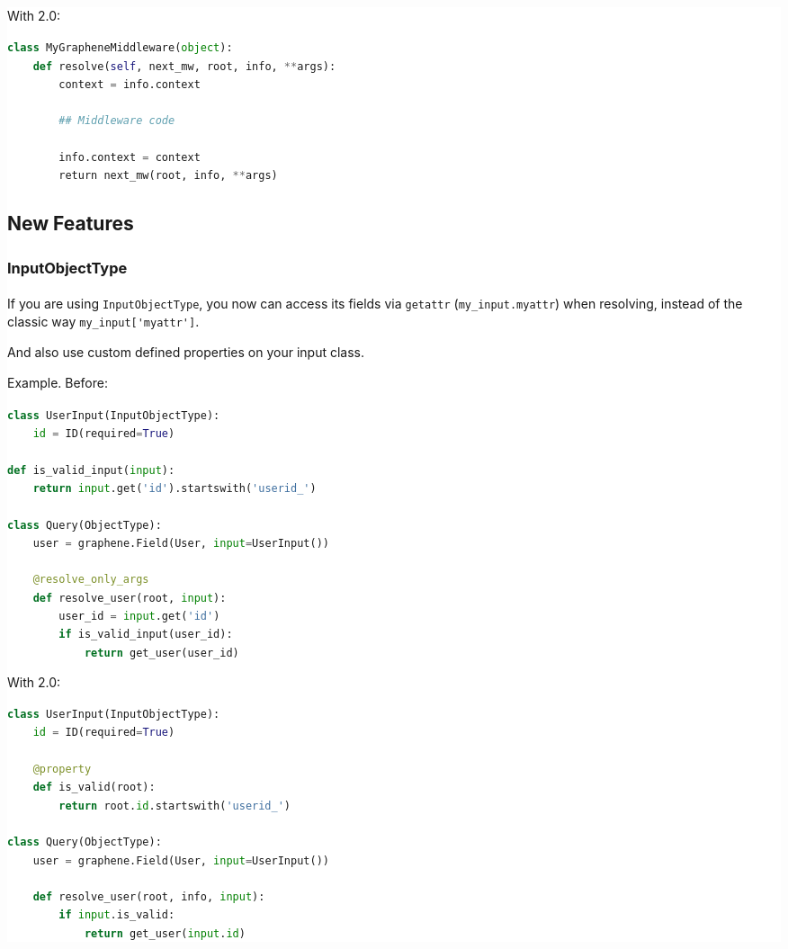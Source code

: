 With 2.0:

```python
class MyGrapheneMiddleware(object):
    def resolve(self, next_mw, root, info, **args):
        context = info.context

        ## Middleware code

        info.context = context
        return next_mw(root, info, **args)
```

## New Features

### InputObjectType

If you are using `InputObjectType`, you now can access
its fields via `getattr` (`my_input.myattr`) when resolving, instead of
the classic way `my_input['myattr']`.

And also use custom defined properties on your input class.

Example. Before:

```python
class UserInput(InputObjectType):
    id = ID(required=True)

def is_valid_input(input):
    return input.get('id').startswith('userid_')

class Query(ObjectType):
    user = graphene.Field(User, input=UserInput())

    @resolve_only_args
    def resolve_user(root, input):
        user_id = input.get('id')
        if is_valid_input(user_id):
            return get_user(user_id)
```

With 2.0:

```python
class UserInput(InputObjectType):
    id = ID(required=True)

    @property
    def is_valid(root):
        return root.id.startswith('userid_')

class Query(ObjectType):
    user = graphene.Field(User, input=UserInput())

    def resolve_user(root, info, input):
        if input.is_valid:
            return get_user(input.id)
```
